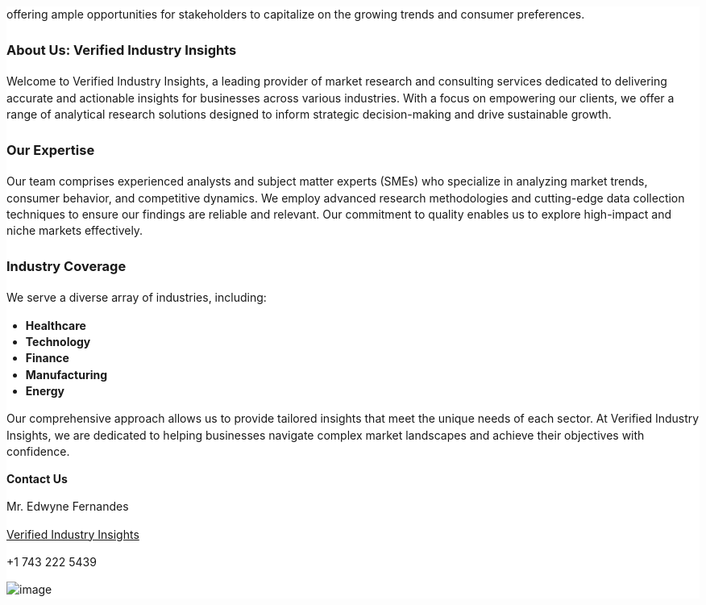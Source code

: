 offering ample opportunities for stakeholders to capitalize on the growing trends and consumer preferences.</p><h3>About Us: Verified Industry Insights</h3><p>Welcome to Verified Industry Insights, a leading provider of market research and consulting services dedicated to delivering accurate and actionable insights for businesses across various industries. With a focus on empowering our clients, we offer a range of analytical research solutions designed to inform strategic decision-making and drive sustainable growth.</p><h3>Our Expertise</h3><p>Our team comprises experienced analysts and subject matter experts (SMEs) who specialize in analyzing market trends, consumer behavior, and competitive dynamics. We employ advanced research methodologies and cutting-edge data collection techniques to ensure our findings are reliable and relevant. Our commitment to quality enables us to explore high-impact and niche markets effectively.</p><h3>Industry Coverage</h3><p>We serve a diverse array of industries, including:</p><ul><li><strong>Healthcare</strong></li><li><strong>Technology</strong></li><li><strong>Finance</strong></li><li><strong>Manufacturing</strong></li><li><strong>Energy</strong></li></ul><p>Our comprehensive approach allows us to provide tailored insights that meet the unique needs of each sector. At Verified Industry Insights, we are dedicated to helping businesses navigate complex market landscapes and achieve their objectives with confidence.</p><p><strong>Contact Us</strong></p><p>Mr. Edwyne Fernandes</p><p><a href="https://www.verifiedindustryinsights.com/">Verified Industry Insights</a></p><p>+1 743 222 5439</p>
![image](https://github.com/user-attachments/assets/5dc89063-306f-444d-bfd9-938d369a9215)
